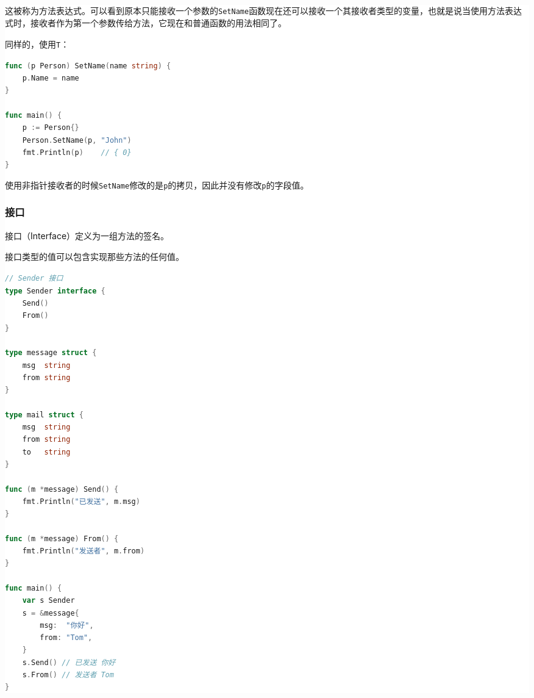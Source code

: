 这被称为方法表达式。可以看到原本只能接收一个参数的`SetName`函数现在还可以接收一个其接收者类型的变量，也就是说当使用方法表达式时，接收者作为第一个参数传给方法，它现在和普通函数的用法相同了。

同样的，使用`T`：

```go
func (p Person) SetName(name string) {
    p.Name = name
}

func main() {
    p := Person{}
    Person.SetName(p, "John")
    fmt.Println(p)    // { 0}
}
```

使用非指针接收者的时候`SetName`修改的是`p`的拷贝，因此并没有修改`p`的字段值。

### 接口

接口（Interface）定义为一组方法的签名。

接口类型的值可以包含实现那些方法的任何值。

```go
// Sender 接口
type Sender interface {
    Send()
    From()
}

type message struct {
    msg  string
    from string
}

type mail struct {
    msg  string
    from string
    to   string
}

func (m *message) Send() {
    fmt.Println("已发送", m.msg)
}

func (m *message) From() {
    fmt.Println("发送者", m.from)
}

func main() {
    var s Sender
    s = &message{
        msg:  "你好",
        from: "Tom",
    }
    s.Send() // 已发送 你好
    s.From() // 发送者 Tom
}
```
